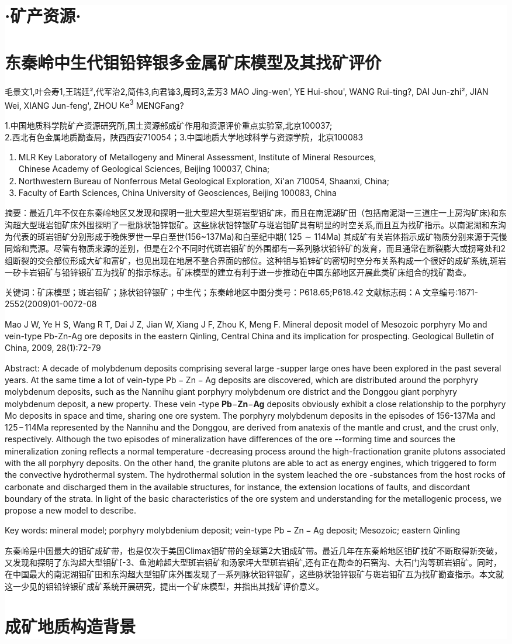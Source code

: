 # ·矿产资源·  

# 东秦岭中生代钼铅锌银多金属矿床模型及其找矿评价  

毛景文1,叶会寿1,王瑞廷²,代军治2,简伟3,向君锋3,周珂3,孟芳3 MAO Jing-wen', YE Hui-shou', WANG Rui-ting?, DAI Jun-zhi², JIAN Wei, XIANG Jun-feng', ZHOU $\mathrm{Ke}^{3}$ MENGFang?  

1.中国地质科学院矿产资源研究所,国土资源部成矿作用和资源评价重点实验室,北京100037;   
2.西北有色金属地质勘查局，陕西西安710054；3.中国地质大学地球科学与资源学院，北京100083   
1. MLR Key Laboratory of Metallogeny and Mineral Assessment, Institute of Mineral Resources,   
Chinese Academy of Geological Sciences, Beijing 100037, China;   
2. Northwestern Bureau of Nonferrous Metal Geological Exploration, Xi'an 710054, Shaanxi, China;   
3. Faculty of Earth Sciences, China University of Geosciences, Beijing 100083, China  

摘要：最近几年不仅在东秦岭地区又发现和探明一批大型超大型斑岩型钼矿床，而且在南泥湖矿田（包括南泥湖一三道庄一上房沟矿床)和东沟超大型斑岩钼矿床外围探明了一批脉状铅锌银矿。这些脉状铅锌银矿与斑岩钼矿具有明显的时空关系,而且互为找矿指示。以南泥湖和东沟为代表的斑岩钼矿分别形成于晚侏罗世一早白垩世(156\~137Ma)和白垩纪中期( $125{\sim}114\mathrm{Ma})$ 其成矿有关岩体指示成矿物质分别来源于壳慢同熔和壳源。尽管有物质来源的差别，但是在2个不同时代斑岩钼矿的外围都有一系列脉状铅锌矿的发育，而且通常在断裂膨大或拐弯处和2组断裂的交会部位形成大矿和富矿，也见出现在地层不整合界面的部位。这种钼与铅锌矿的密切时空分布关系构成一个很好的成矿系统,斑岩一矽卡岩钼矿与铅锌银矿互为找矿的指示标志。矿床模型的建立有利于进一步推动在中国东部地区开展此类矿床组合的找矿勘查。  

关键词：矿床模型；斑岩钼矿；脉状铅锌银矿；中生代；东秦岭地区中图分类号：P618.65;P618.42 文献标志码：A 文章编号:1671-2552(2009)01-0072-08  

Mao J W, Ye H S, Wang R T, Dai J Z, Jian W, Xiang J F, Zhou K, Meng F. Mineral deposit model of Mesozoic porphyry Mo and vein-type Pb-Zn-Ag ore deposits in the eastern Qinling, Central China and its implication for prospecting. Geological Bulletin of China, 2009, 28(1):72-79  

Abstract: A decade of molybdenum deposits comprising several large -supper large ones have been explored in the past several years. At the same time a lot of vein-type $\mathrm{{Pb}{-}\mathrm{{Zn}{-}\mathrm{{Ag}}}}$ deposits are discovered, which are distributed around the porphyry molybdenum deposits, such as the Nannihu giant porphyry molybdenum ore district and the Donggou giant porphyry molybdenum deposit, a new property. These vein -type $\mathbf{P}\mathbf{b}{\mathrm{-}}\mathbf{Z}\mathbf{n}{\mathrm{-}}\mathbf{A}\mathbf{g}$ deposits obviously exhibit a close relationship to the porphyry Mo deposits in space and time, sharing one ore system. The porphyry molybdenum deposits in the episodes of 156-137Ma and $125\!-\!114\mathrm{Ma}$ represented by the Nannihu and the Donggou, are derived from anatexis of the mantle and crust, and the crust only, respectively. Although the two episodes of mineralization have differences of the ore --forming time and sources the mineralization zoning reflects a normal temperature -decreasing process around the high-fractionation granite plutons associated with the all porphyry deposits. On the other hand, the granite plutons are able to act as energy engines, which triggered to form the convective hydrothermal system. The hydrothermal solution in the system leached the ore -substances from the host rocks of carbonate and discharged them in the available structures, for instance, the extension locations of faults, and discordant boundary of the strata. In light of the basic characteristics of the ore system and understanding for the metallogenic process, we propose a new model to describe.  

Key words: mineral model; porphyry molybdenium deposit; vein-type $\mathrm{Pb-Zn-Ag}$ deposit; Mesozoic; eastern Qinling  

东秦岭是中国最大的钼矿成矿带，也是仅次于美国Climax钼矿带的全球第2大钼成矿带。最近几年在东秦岭地区钼矿找矿不断取得新突破，又发现和探明了东沟超大型钼矿[-3、鱼池岭超大型斑岩钼矿和汤家坪大型斑岩钼矿,还有正在勘查的石窑沟、大石门沟等斑岩钼矿。同时，在中国最大的南泥湖钼矿田和东沟超大型钼矿床外围发现了一系列脉状铅锌银矿，这些脉状铅锌银矿与斑岩钼矿互为找矿勘查指示。本文就这一少见的钼铅锌银矿成矿系统开展研究，提出一个矿床模型，并指出其找矿评价意义。  

# 成矿地质构造背景  
